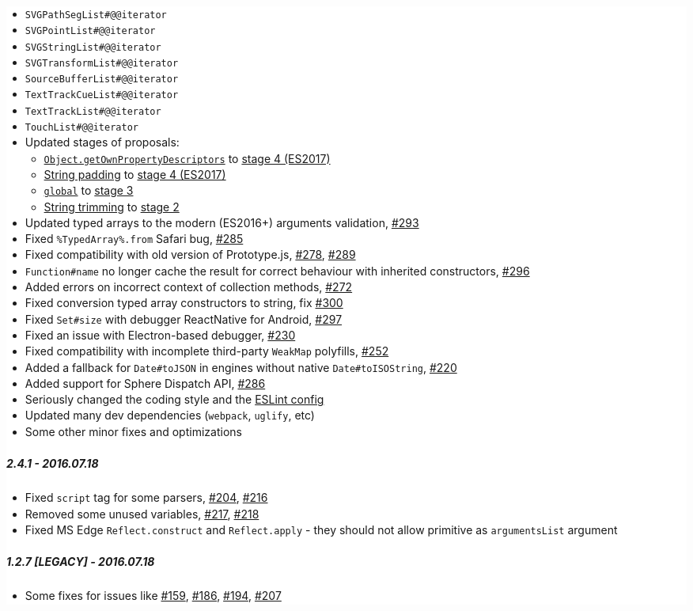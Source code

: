   - `SVGPathSegList#@@iterator`
  - `SVGPointList#@@iterator`
  - `SVGStringList#@@iterator`
  - `SVGTransformList#@@iterator`
  - `SourceBufferList#@@iterator`
  - `TextTrackCueList#@@iterator`
  - `TextTrackList#@@iterator`
  - `TouchList#@@iterator`
- Updated stages of proposals:
  - [`Object.getOwnPropertyDescriptors`](https://github.com/tc39/proposal-object-getownpropertydescriptors) to [stage 4 (ES2017)](https://tc39.github.io/ecma262/2017/#sec-object.getownpropertydescriptors)
  - [String padding](https://github.com/tc39/proposal-string-pad-start-end) to [stage 4 (ES2017)](https://tc39.github.io/ecma262/2017/#sec-string.prototype.padend)
  - [`global`](https://github.com/tc39/proposal-global) to [stage 3](https://github.com/rwaldron/tc39-notes/blob/master/es7/2016-09/sept-28.md#revisit-systemglobal--global)
  - [String trimming](https://github.com/tc39/proposal-string-left-right-trim) to [stage 2](https://github.com/rwaldron/tc39-notes/blob/master/es7/2016-07/jul-27.md#10iic-trimstarttrimend)
- Updated typed arrays to the modern (ES2016+) arguments validation, 
[#293](https://github.com/zloirock/core-js/pull/293)
- Fixed `%TypedArray%.from` Safari bug, [#285](https://github.com/zloirock/core-js/issues/285)
- Fixed compatibility with old version of Prototype.js, [#278](https://github.com/zloirock/core-js/issues/278), [#289](https://github.com/zloirock/core-js/issues/289)
- `Function#name` no longer cache the result for correct behaviour with inherited constructors, [#296](https://github.com/zloirock/core-js/issues/296)
- Added errors on incorrect context of collection methods, [#272](https://github.com/zloirock/core-js/issues/272)
- Fixed conversion typed array constructors to string, fix [#300](https://github.com/zloirock/core-js/issues/300)
- Fixed `Set#size` with debugger ReactNative for Android, [#297](https://github.com/zloirock/core-js/issues/297)
- Fixed an issue with Electron-based debugger, [#230](https://github.com/zloirock/core-js/issues/230)
- Fixed compatibility with incomplete third-party `WeakMap` polyfills, [#252](https://github.com/zloirock/core-js/pull/252)
- Added a fallback for `Date#toJSON` in engines without native `Date#toISOString`, [#220](https://github.com/zloirock/core-js/issues/220)
- Added support for Sphere Dispatch API, [#286](https://github.com/zloirock/core-js/pull/286)
- Seriously changed the coding style and the [ESLint config](https://github.com/zloirock/core-js/blob/master/.eslintrc.js)
- Updated many dev dependencies (`webpack`, `uglify`, etc)
- Some other minor fixes and optimizations

##### 2.4.1 - 2016.07.18
- Fixed `script` tag for some parsers, [#204](https://github.com/zloirock/core-js/issues/204), [#216](https://github.com/zloirock/core-js/issues/216)
- Removed some unused variables, [#217](https://github.com/zloirock/core-js/issues/217), [#218](https://github.com/zloirock/core-js/issues/218)
- Fixed MS Edge `Reflect.construct` and `Reflect.apply` - they should not allow primitive as `argumentsList` argument

##### 1.2.7 [LEGACY] - 2016.07.18
- Some fixes for issues like [#159](https://github.com/zloirock/core-js/issues/159), [#186](https://github.com/zloirock/core-js/issues/186), [#194](https://github.com/zloirock/core-js/issues/194), [#207](https://github.com/zloirock/core-js/issues/207)
